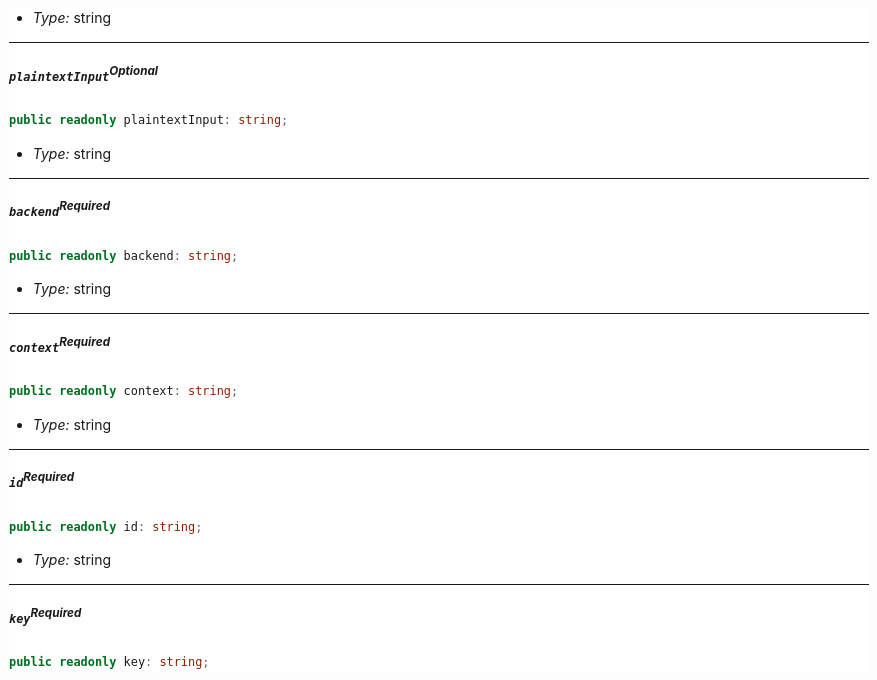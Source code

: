 - *Type:* string

---

##### `plaintextInput`<sup>Optional</sup> <a name="plaintextInput" id="@cdktf/provider-vault.dataVaultTransitEncrypt.DataVaultTransitEncrypt.property.plaintextInput"></a>

```typescript
public readonly plaintextInput: string;
```

- *Type:* string

---

##### `backend`<sup>Required</sup> <a name="backend" id="@cdktf/provider-vault.dataVaultTransitEncrypt.DataVaultTransitEncrypt.property.backend"></a>

```typescript
public readonly backend: string;
```

- *Type:* string

---

##### `context`<sup>Required</sup> <a name="context" id="@cdktf/provider-vault.dataVaultTransitEncrypt.DataVaultTransitEncrypt.property.context"></a>

```typescript
public readonly context: string;
```

- *Type:* string

---

##### `id`<sup>Required</sup> <a name="id" id="@cdktf/provider-vault.dataVaultTransitEncrypt.DataVaultTransitEncrypt.property.id"></a>

```typescript
public readonly id: string;
```

- *Type:* string

---

##### `key`<sup>Required</sup> <a name="key" id="@cdktf/provider-vault.dataVaultTransitEncrypt.DataVaultTransitEncrypt.property.key"></a>

```typescript
public readonly key: string;
```
